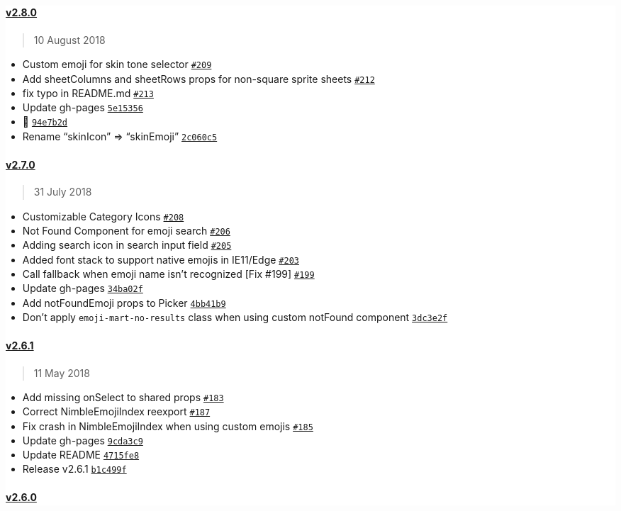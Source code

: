 #### [v2.8.0](https://github.com/missive/emoji-mart/compare/v2.7.0...v2.8.0)

> 10 August 2018

- Custom emoji for skin tone selector [`#209`](https://github.com/missive/emoji-mart/pull/209)
- Add sheetColumns and sheetRows props for non-square sprite sheets [`#212`](https://github.com/missive/emoji-mart/pull/212)
- fix typo in README.md [`#213`](https://github.com/missive/emoji-mart/pull/213)
- Update gh-pages [`5e15356`](https://github.com/missive/emoji-mart/commit/5e15356379e0942e47a35cd4f9780d5a6a8fbf23)
- :lipstick: [`94e7b2d`](https://github.com/missive/emoji-mart/commit/94e7b2d8784258b0f530c8d46871946016a948f3)
- Rename “skinIcon” => “skinEmoji” [`2c060c5`](https://github.com/missive/emoji-mart/commit/2c060c56bc83276fbe68e7e8fcda9ddc79851fea)

#### [v2.7.0](https://github.com/missive/emoji-mart/compare/v2.6.1...v2.7.0)

> 31 July 2018

- Customizable Category Icons [`#208`](https://github.com/missive/emoji-mart/pull/208)
- Not Found Component for emoji search [`#206`](https://github.com/missive/emoji-mart/pull/206)
- Adding search icon in search input field [`#205`](https://github.com/missive/emoji-mart/pull/205)
- Added font stack to support native emojis in IE11/Edge [`#203`](https://github.com/missive/emoji-mart/pull/203)
- Call fallback when emoji name isn’t recognized [Fix #199] [`#199`](https://github.com/missive/emoji-mart/issues/199)
- Update gh-pages [`34ba02f`](https://github.com/missive/emoji-mart/commit/34ba02fc4b9e43734304a47c4868a2ff88cba1b2)
- Add notFoundEmoji props to Picker [`4bb41b9`](https://github.com/missive/emoji-mart/commit/4bb41b9796fdd8a36c9ac51aefb8007eb5d1dbc4)
- Don’t apply `emoji-mart-no-results` class when using custom notFound component [`3dc3e2f`](https://github.com/missive/emoji-mart/commit/3dc3e2fd954fbf7da4ea9825a103bc42661856e9)

#### [v2.6.1](https://github.com/missive/emoji-mart/compare/v2.6.0...v2.6.1)

> 11 May 2018

- Add missing onSelect to shared props [`#183`](https://github.com/missive/emoji-mart/pull/183)
- Correct NimbleEmojiIndex reexport [`#187`](https://github.com/missive/emoji-mart/pull/187)
- Fix crash in NimbleEmojiIndex when using custom emojis [`#185`](https://github.com/missive/emoji-mart/pull/185)
- Update gh-pages [`9cda3c9`](https://github.com/missive/emoji-mart/commit/9cda3c974c25012578d4cc9f7ac03ca4eff5dd65)
- Update README [`4715fe8`](https://github.com/missive/emoji-mart/commit/4715fe8f487a51796127626db23b3708a58b2539)
- Release v2.6.1 [`b1c499f`](https://github.com/missive/emoji-mart/commit/b1c499fc8d7fbcd89f5bd23015df3d10dcc440e3)

#### [v2.6.0](https://github.com/missive/emoji-mart/compare/v2.5.1...v2.6.0)
